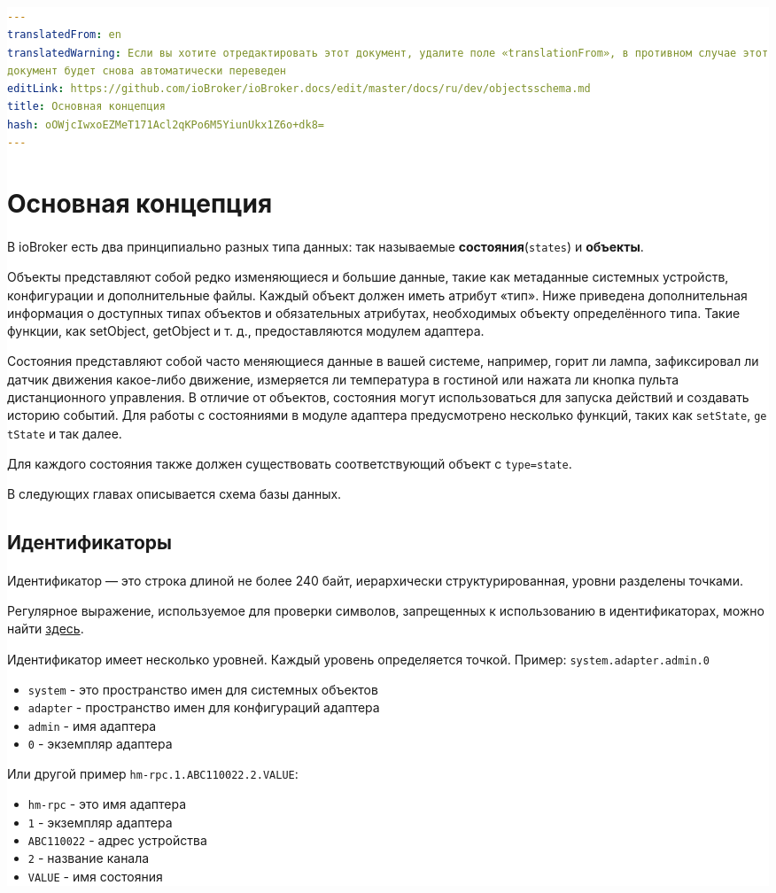 ```yaml
---
translatedFrom: en
translatedWarning: Если вы хотите отредактировать этот документ, удалите поле «translationFrom», в противном случае этот документ будет снова автоматически переведен
editLink: https://github.com/ioBroker/ioBroker.docs/edit/master/docs/ru/dev/objectsschema.md
title: Основная концепция
hash: oOWjcIwxoEZMeT171Acl2qKPo6M5YiunUkx1Z6o+dk8=
---
```

# Основная концепция
В ioBroker есть два принципиально разных типа данных: так называемые **состояния**(`states`) и **объекты**.

Объекты представляют собой редко изменяющиеся и большие данные, такие как метаданные системных устройств, конфигурации и дополнительные файлы. Каждый объект должен иметь атрибут «тип». Ниже приведена дополнительная информация о доступных типах объектов и обязательных атрибутах, необходимых объекту определённого типа. Такие функции, как setObject, getObject и т. д., предоставляются модулем адаптера.

Состояния представляют собой часто меняющиеся данные в вашей системе, например, горит ли лампа, зафиксировал ли датчик движения какое-либо движение, измеряется ли температура в гостиной или нажата ли кнопка пульта дистанционного управления. В отличие от объектов, состояния могут использоваться для запуска действий и создавать историю событий. Для работы с состояниями в модуле адаптера предусмотрено несколько функций, таких как `setState`, `getState` и так далее.

Для каждого состояния также должен существовать соответствующий объект с `type=state`.

В следующих главах описывается схема базы данных.

## Идентификаторы
Идентификатор — это строка длиной не более 240 байт, иерархически структурированная, уровни разделены точками.

Регулярное выражение, используемое для проверки символов, запрещенных к использованию в идентификаторах, можно найти [здесь](https://github.com/ioBroker/ioBroker.js-controller/blob/4020943e2dc20d89672ab505a495384c62869987/packages/common/src/lib/common/tools.ts#L137).

Идентификатор имеет несколько уровней. Каждый уровень определяется точкой. Пример: `system.adapter.admin.0`

- `system` - это пространство имен для системных объектов
- `adapter` - пространство имен для конфигураций адаптера
- `admin` - имя адаптера
- `0` - экземпляр адаптера

Или другой пример `hm-rpc.1.ABC110022.2.VALUE`:

- `hm-rpc` - это имя адаптера
- `1` - экземпляр адаптера
- `ABC110022` - адрес устройства
- `2` - название канала
- `VALUE` - имя состояния
